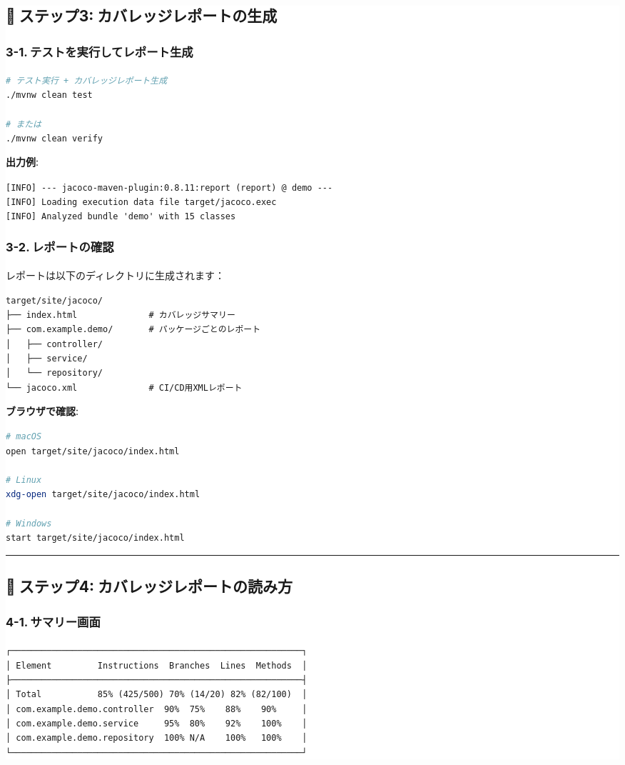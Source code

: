 
## 🚀 ステップ3: カバレッジレポートの生成

### 3-1. テストを実行してレポート生成

```bash
# テスト実行 + カバレッジレポート生成
./mvnw clean test

# または
./mvnw clean verify
```

**出力例**:
```
[INFO] --- jacoco-maven-plugin:0.8.11:report (report) @ demo ---
[INFO] Loading execution data file target/jacoco.exec
[INFO] Analyzed bundle 'demo' with 15 classes
```

### 3-2. レポートの確認

レポートは以下のディレクトリに生成されます：

```
target/site/jacoco/
├── index.html              # カバレッジサマリー
├── com.example.demo/       # パッケージごとのレポート
│   ├── controller/
│   ├── service/
│   └── repository/
└── jacoco.xml              # CI/CD用XMLレポート
```

**ブラウザで確認**:
```bash
# macOS
open target/site/jacoco/index.html

# Linux
xdg-open target/site/jacoco/index.html

# Windows
start target/site/jacoco/index.html
```

---

## 🚀 ステップ4: カバレッジレポートの読み方

### 4-1. サマリー画面

```
┌─────────────────────────────────────────────────────────┐
│ Element         Instructions  Branches  Lines  Methods  │
├─────────────────────────────────────────────────────────┤
│ Total           85% (425/500) 70% (14/20) 82% (82/100)  │
│ com.example.demo.controller  90%  75%    88%    90%     │
│ com.example.demo.service     95%  80%    92%    100%    │
│ com.example.demo.repository  100% N/A    100%   100%    │
└─────────────────────────────────────────────────────────┘
```

